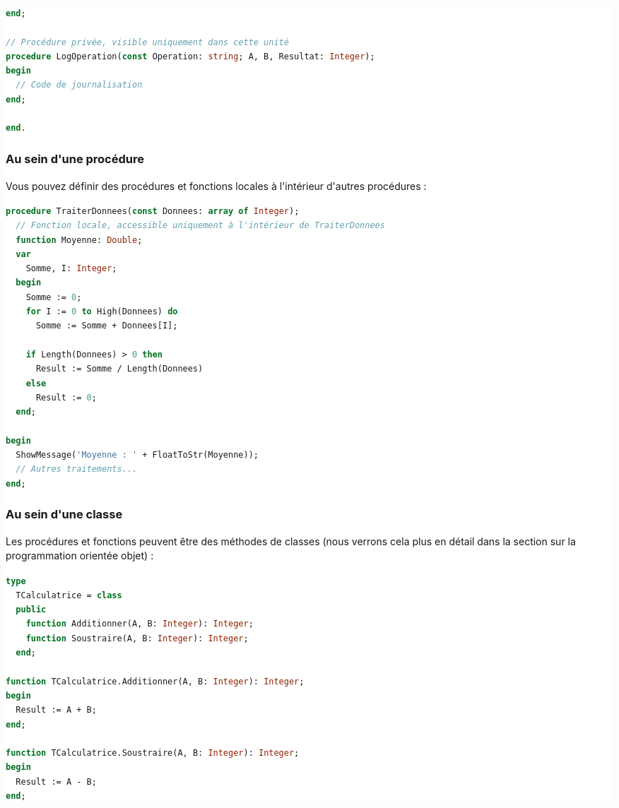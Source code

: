 ```pascal
end;

// Procédure privée, visible uniquement dans cette unité
procedure LogOperation(const Operation: string; A, B, Resultat: Integer);
begin
  // Code de journalisation
end;

end.
```

### Au sein d'une procédure

Vous pouvez définir des procédures et fonctions locales à l'intérieur d'autres procédures :

```pascal
procedure TraiterDonnees(const Donnees: array of Integer);
  // Fonction locale, accessible uniquement à l'intérieur de TraiterDonnees
  function Moyenne: Double;
  var
    Somme, I: Integer;
  begin
    Somme := 0;
    for I := 0 to High(Donnees) do
      Somme := Somme + Donnees[I];

    if Length(Donnees) > 0 then
      Result := Somme / Length(Donnees)
    else
      Result := 0;
  end;

begin
  ShowMessage('Moyenne : ' + FloatToStr(Moyenne));
  // Autres traitements...
end;
```

### Au sein d'une classe

Les procédures et fonctions peuvent être des méthodes de classes (nous verrons cela plus en détail dans la section sur la programmation orientée objet) :

```pascal
type
  TCalculatrice = class
  public
    function Additionner(A, B: Integer): Integer;
    function Soustraire(A, B: Integer): Integer;
  end;

function TCalculatrice.Additionner(A, B: Integer): Integer;
begin
  Result := A + B;
end;

function TCalculatrice.Soustraire(A, B: Integer): Integer;
begin
  Result := A - B;
end;
```
